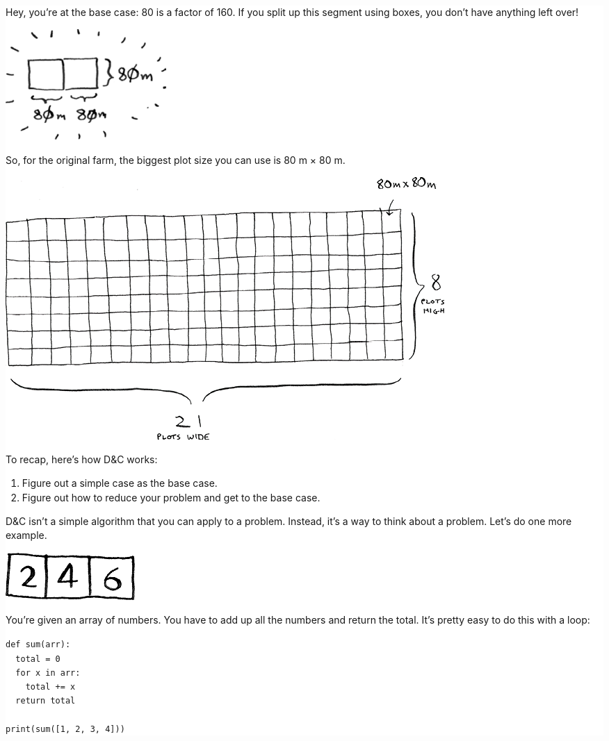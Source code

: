 Hey, you’re at the base case: 80 is a factor of 160. If you split up this segment using boxes, you don’t have anything left over!

![](assets/image_4-11.png)

So, for the original farm, the biggest plot size you can use is 80 m × 80 m.

![](assets/image_4-12.png)

To recap, here’s how D&amp;C works:

1. Figure out a simple case as the base case.
2. Figure out how to reduce your problem and get to the base case.

D&amp;C isn’t a simple algorithm that you can apply to a problem. Instead, it’s a way to think about a problem. Let’s do one more example.

![](assets/04-13.png)

You’re given an array of numbers. You have to add up all the numbers and return the total. It’s pretty easy to do this with a loop:

```
def sum(arr):
  total = 0
  for x in arr:
    total += x
  return total

print(sum([1, 2, 3, 4]))
```
